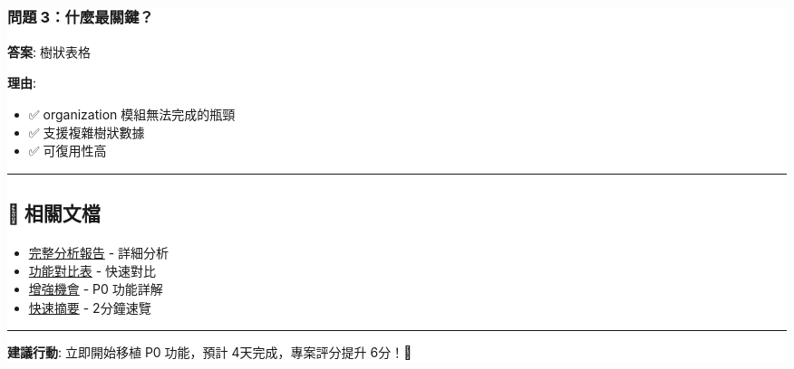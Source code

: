 
### 問題 3：什麼最關鍵？
**答案**: 樹狀表格

**理由**:
- ✅ organization 模組無法完成的瓶頸
- ✅ 支援複雜樹狀數據
- ✅ 可復用性高

---

## 🔗 相關文檔

- [完整分析報告](ng-antd-admin-analysis.md) - 詳細分析
- [功能對比表](feature-comparison-table.md) - 快速對比
- [增強機會](../../active-context/context/enhancement-opportunities.md) - P0 功能詳解
- [快速摘要](../../active-context/context/ng-antd-admin-analysis-summary.md) - 2分鐘速覽

---

**建議行動**: 立即開始移植 P0 功能，預計 4天完成，專案評分提升 6分！🚀


